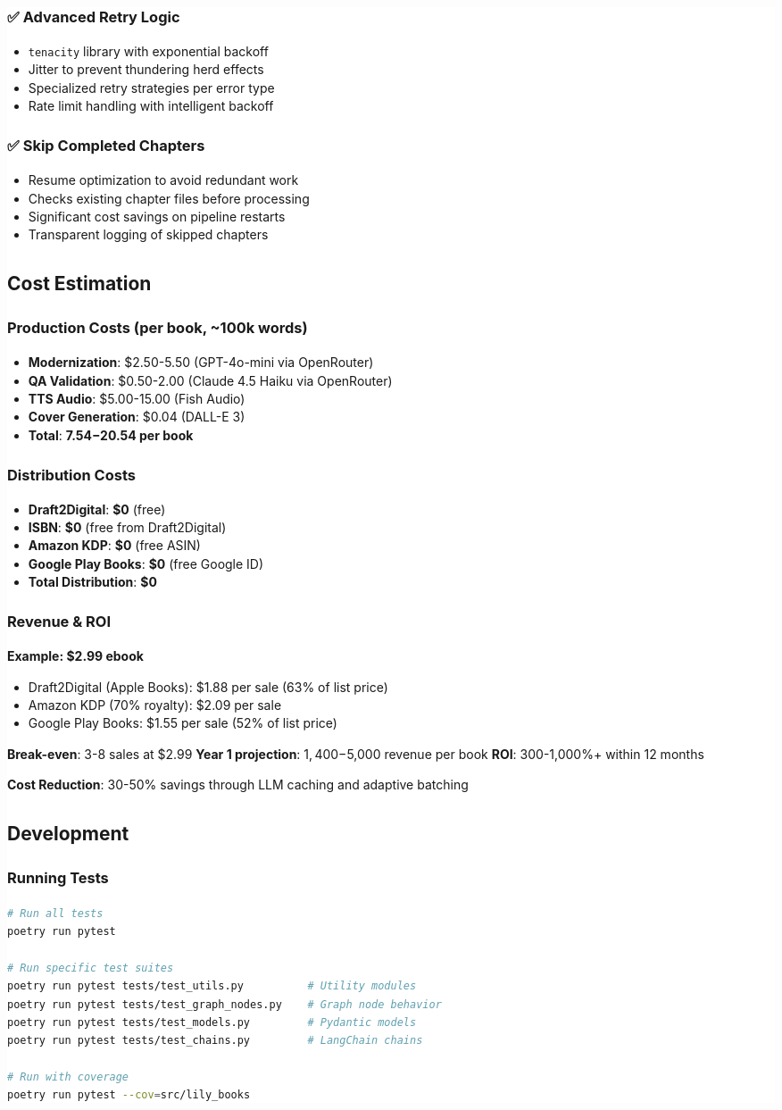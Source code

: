### ✅ **Advanced Retry Logic**
- `tenacity` library with exponential backoff
- Jitter to prevent thundering herd effects
- Specialized retry strategies per error type
- Rate limit handling with intelligent backoff

### ✅ **Skip Completed Chapters**
- Resume optimization to avoid redundant work
- Checks existing chapter files before processing
- Significant cost savings on pipeline restarts
- Transparent logging of skipped chapters

## Cost Estimation

### Production Costs (per book, ~100k words)

- **Modernization**: $2.50-5.50 (GPT-4o-mini via OpenRouter)
- **QA Validation**: $0.50-2.00 (Claude 4.5 Haiku via OpenRouter)
- **TTS Audio**: $5.00-15.00 (Fish Audio)
- **Cover Generation**: $0.04 (DALL-E 3)
- **Total**: **$7.54-$20.54 per book**

### Distribution Costs

- **Draft2Digital**: **$0** (free)
- **ISBN**: **$0** (free from Draft2Digital)
- **Amazon KDP**: **$0** (free ASIN)
- **Google Play Books**: **$0** (free Google ID)
- **Total Distribution**: **$0**

### Revenue & ROI

**Example: $2.99 ebook**
- Draft2Digital (Apple Books): $1.88 per sale (63% of list price)
- Amazon KDP (70% royalty): $2.09 per sale
- Google Play Books: $1.55 per sale (52% of list price)

**Break-even**: 3-8 sales at $2.99
**Year 1 projection**: $1,400-$5,000 revenue per book
**ROI**: 300-1,000%+ within 12 months

**Cost Reduction**: 30-50% savings through LLM caching and adaptive batching

## Development

### Running Tests

```bash
# Run all tests
poetry run pytest

# Run specific test suites
poetry run pytest tests/test_utils.py          # Utility modules
poetry run pytest tests/test_graph_nodes.py    # Graph node behavior
poetry run pytest tests/test_models.py         # Pydantic models
poetry run pytest tests/test_chains.py         # LangChain chains

# Run with coverage
poetry run pytest --cov=src/lily_books
```
